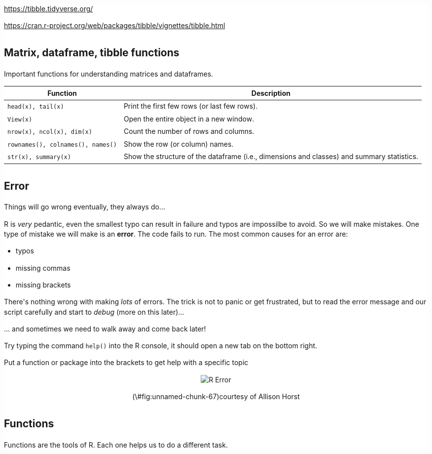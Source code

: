 https://tibble.tidyverse.org/

https://cran.r-project.org/web/packages/tibble/vignettes/tibble.html


## Matrix, dataframe, tibble functions

Important functions for understanding matrices and dataframes.

| Function                           | Description                                                |
| ---------------------------------- | ---------------------------------------------------------- |
| `head(x), tail(x)`                 | Print the first few rows (or last few rows).              |
| `View(x)`                          | Open the entire object in a new window.                   |
| `nrow(x), ncol(x), dim(x)`         | Count the number of rows and columns.                     |
| `rownames(), colnames(), names()`  | Show the row (or column) names.                            |
| `str(x), summary(x)`               | Show the structure of the dataframe (i.e., dimensions and classes) and summary statistics. |


## Error

Things will go wrong eventually, they always do...

R is *very* pedantic, even the smallest typo can result in failure and typos are impossilbe to avoid. So we will make mistakes. One type of mistake we will make is an **error**. The code fails to run. The most common causes for an error are:

-   typos

-   missing commas

-   missing brackets

There's nothing wrong with making *lots* of errors. The trick is not to panic or get frustrated, but to read the error message and our script carefully and start to *debug* (more on this later)...

... and sometimes we need to walk away and come back later!

<div class="try">
<p>Try typing the command <code>help()</code> into the R console, it
should open a new tab on the bottom right.</p>
<p>Put a function or package into the brackets to get help with a
specific topic</p>
</div>

<div class="figure" style="text-align: center">
<img src="images/Error.jpg" alt="R Error" width="80%" />
<p class="caption">(\#fig:unnamed-chunk-67)courtesy of Allison Horst</p>
</div>

## Functions

Functions are the tools of R. Each one helps us to do a different task.
